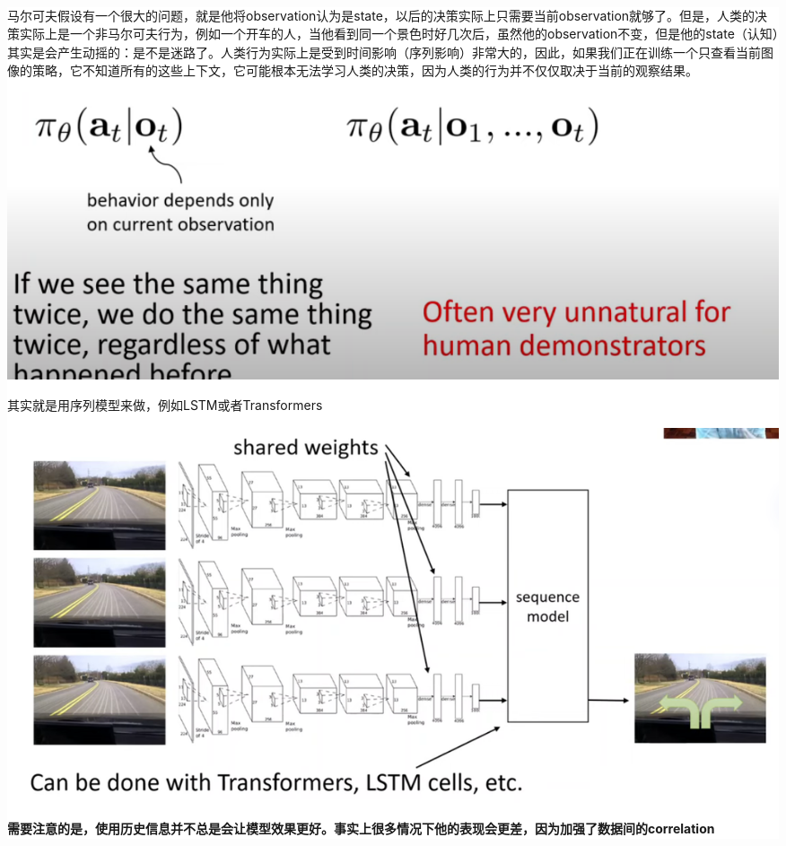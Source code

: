 马尔可夫假设有一个很大的问题，就是他将observation认为是state，以后的决策实际上只需要当前observation就够了。但是，人类的决策实际上是一个非马尔可夫行为，例如一个开车的人，当他看到同一个景色时好几次后，虽然他的observation不变，但是他的state（认知）其实是会产生动摇的：是不是迷路了。人类行为实际上是受到时间影响（序列影响）非常大的，因此，如果我们正在训练一个只查看当前图像的策略，它不知道所有的这些上下文，它可能根本无法学习人类的决策，因为人类的行为并不仅仅取决于当前的观察结果。

![image-20240424173535165](./assets/image-20240424173535165.png)

其实就是用序列模型来做，例如LSTM或者Transformers

![image-20240424174519012](./assets/image-20240424174519012.png)



**需要注意的是，使用历史信息并不总是会让模型效果更好。事实上很多情况下他的表现会更差，因为加强了数据间的correlation**




